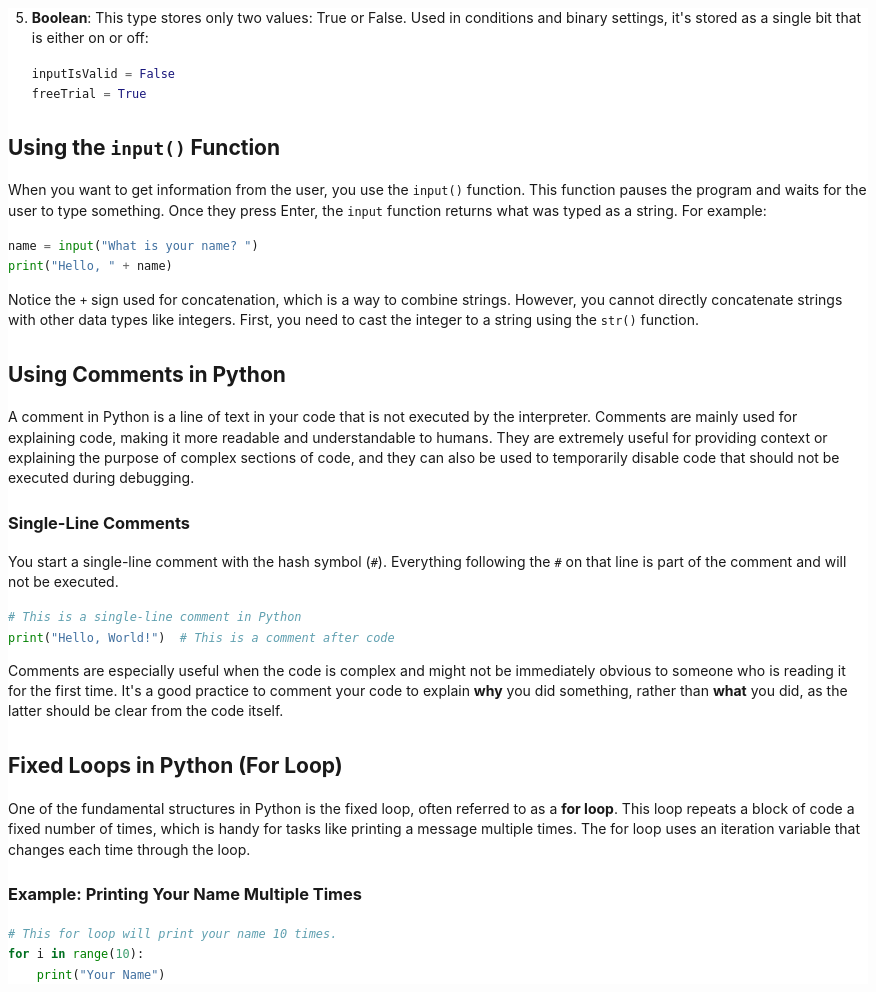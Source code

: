 5. **Boolean**: This type stores only two values: True or False. Used in conditions and binary settings, it's stored as a single bit that is either on or off:
   ```python
   inputIsValid = False
   freeTrial = True
   ```

## Using the `input()` Function

When you want to get information from the user, you use the `input()` function. This function pauses the program and waits for the user to type something. Once they press Enter, the `input` function returns what was typed as a string. For example:

```python
name = input("What is your name? ")
print("Hello, " + name)
```

Notice the `+` sign used for concatenation, which is a way to combine strings. However, you cannot directly concatenate strings with other data types like integers. First, you need to cast the integer to a string using the `str()` function.

## Using Comments in Python

A comment in Python is a line of text in your code that is not executed by the interpreter. Comments are mainly used for explaining code, making it more readable and understandable to humans. They are extremely useful for providing context or explaining the purpose of complex sections of code, and they can also be used to temporarily disable code that should not be executed during debugging.

### Single-Line Comments

You start a single-line comment with the hash symbol (`#`). Everything following the `#` on that line is part of the comment and will not be executed.

```python
# This is a single-line comment in Python
print("Hello, World!")  # This is a comment after code
```

Comments are especially useful when the code is complex and might not be immediately obvious to someone who is reading it for the first time. It's a good practice to comment your code to explain **why** you did something, rather than **what** you did, as the latter should be clear from the code itself.

## Fixed Loops in Python (For Loop)

One of the fundamental structures in Python is the fixed loop, often referred to as a **for loop**. This loop repeats a block of code a fixed number of times, which is handy for tasks like printing a message multiple times. The for loop uses an iteration variable that changes each time through the loop.

### Example: Printing Your Name Multiple Times

```python
# This for loop will print your name 10 times.
for i in range(10):
    print("Your Name")
```
